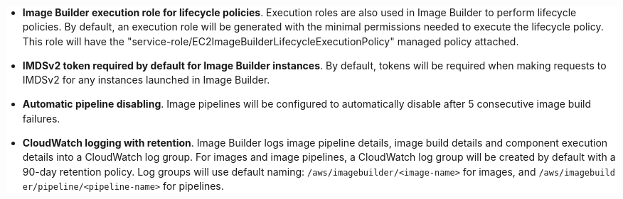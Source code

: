 * **Image Builder execution role for lifecycle policies**. Execution roles are also used in Image Builder to perform
  lifecycle policies. By default, an execution role will be generated with the minimal permissions needed to execute the
  lifecycle policy. This role will have the "service-role/EC2ImageBuilderLifecycleExecutionPolicy" managed policy
  attached.

* **IMDSv2 token required by default for Image Builder instances**. By default, tokens will be required when making
  requests to IMDSv2 for any instances launched in Image Builder.

* **Automatic pipeline disabling**. Image pipelines will be configured to automatically disable after 5 consecutive
  image build failures.

* **CloudWatch logging with retention**. Image Builder logs image pipeline details, image build details and component
  execution details into a CloudWatch log group. For images and image pipelines, a CloudWatch log group will be created
  by default with a 90-day retention policy. Log groups will use default naming: `/aws/imagebuilder/<image-name>` for
  images, and `/aws/imagebuilder/pipeline/<pipeline-name>` for pipelines.
